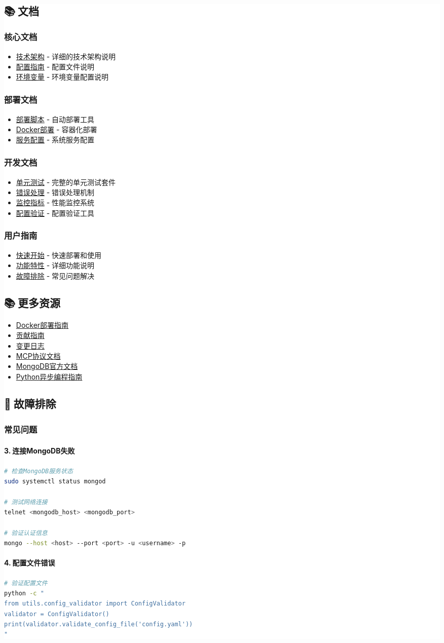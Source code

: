 ## 📚 文档

### 核心文档
- [技术架构](app.md) - 详细的技术架构说明
- [配置指南](config.example.yaml) - 配置文件说明
- [环境变量](.env.example) - 环境变量配置说明

### 部署文档
- [部署脚本](deploy.py) - 自动部署工具
- [Docker部署](docker-compose.yml) - 容器化部署
- [服务配置](querynest.service) - 系统服务配置

### 开发文档
- [单元测试](tests/unit/) - 完整的单元测试套件
- [错误处理](src/utils/error_handler.py) - 错误处理机制
- [监控指标](src/utils/monitoring.py) - 性能监控系统
- [配置验证](src/utils/config_validator.py) - 配置验证工具

### 用户指南
- [快速开始](#-快速开始) - 快速部署和使用
- [功能特性](#-功能特性) - 详细功能说明
- [故障排除](#-故障排除) - 常见问题解决

## 📚 更多资源

- [Docker部署指南](DOCKER.md)
- [贡献指南](CONTRIBUTING.md)
- [变更日志](CHANGELOG.md)
- [MCP协议文档](https://modelcontextprotocol.io/)
- [MongoDB官方文档](https://docs.mongodb.com/)
- [Python异步编程指南](https://docs.python.org/3/library/asyncio.html)

## 🔧 故障排除

### 常见问题

#### 3. 连接MongoDB失败
```bash
# 检查MongoDB服务状态
sudo systemctl status mongod

# 测试网络连接
telnet <mongodb_host> <mongodb_port>

# 验证认证信息
mongo --host <host> --port <port> -u <username> -p
```

#### 4. 配置文件错误
```bash
# 验证配置文件
python -c "
from utils.config_validator import ConfigValidator
validator = ConfigValidator()
print(validator.validate_config_file('config.yaml'))
"
```
